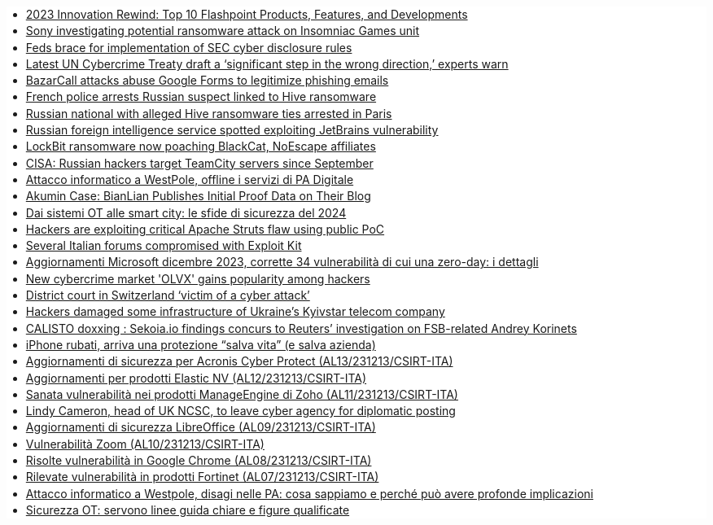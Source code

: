   - [2023 Innovation Rewind: Top 10 Flashpoint Products, Features, and Developments](https://flashpoint.io/blog/2023-top-10-flashpoint-products-features/)
  - [Sony investigating potential ransomware attack on Insomniac Games unit](https://therecord.media/sony-investigating-ransomware-insomniac-games)
  - [Feds brace for implementation of SEC cyber disclosure rules](https://therecord.media/feds-brace-for-sec-disclosure-rule)
  - [Latest UN Cybercrime Treaty draft a ‘significant step in the wrong direction,’ experts warn](https://therecord.media/un-cybercrime-treaty-draft-criticized)
  - [BazarCall attacks abuse Google Forms to legitimize phishing emails](https://www.bleepingcomputer.com/news/security/bazarcall-attacks-abuse-google-forms-to-legitimize-phishing-emails/)
  - [French police arrests Russian suspect linked to Hive ransomware](https://www.bleepingcomputer.com/news/security/french-police-arrests-russian-suspect-linked-to-hive-ransomware/)
  - [Russian national with alleged Hive ransomware ties arrested in Paris](https://therecord.media/russian-with-hive-ties-arrested-france)
  - [Russian foreign intelligence service spotted exploiting JetBrains vulnerability](https://therecord.media/russia-svr-exploiting-jetbrains-vulnerability)
  - [LockBit ransomware now poaching BlackCat, NoEscape affiliates](https://www.bleepingcomputer.com/news/security/lockbit-ransomware-now-poaching-blackcat-noescape-affiliates/)
  - [CISA: Russian hackers target TeamCity servers since September](https://www.bleepingcomputer.com/news/security/cisa-russian-hackers-target-teamcity-servers-since-september/)
  - [Attacco informatico a WestPole, offline i servizi di PA Digitale](https://www.securityinfo.it/2023/12/13/attacco-ransomware-a-westpole-offline-i-servizi-di-pa-digitale/)
  - [Akumin Case: BianLian Publishes Initial Proof Data on Their Blog](https://www.suspectfile.com/akumin-case-bianlian-publishes-initial-proof-data-on-their-blog/)
  - [Dai sistemi OT alle smart city: le sfide di sicurezza del 2024](https://www.securityinfo.it/2023/12/13/dai-sistemi-ot-alle-smart-city-le-sfide-di-sicurezza-del-2024/)
  - [Hackers are exploiting critical Apache Struts flaw using public PoC](https://www.bleepingcomputer.com/news/security/hackers-are-exploiting-critical-apache-struts-flaw-using-public-poc/)
  - [Several Italian forums compromised with Exploit Kit](https://www.certego.net/blog/exploit-kit)
  - [Aggiornamenti Microsoft dicembre 2023, corrette 34 vulnerabilità di cui una zero-day: i dettagli](https://www.cybersecurity360.it/news/aggiornamenti-microsoft-dicembre-2023-corrette-34-vulnerabilita-di-cui-una-zero-day-i-dettagli/)
  - [New cybercrime market 'OLVX' gains popularity among hackers](https://www.bleepingcomputer.com/news/security/new-cybercrime-market-olvx-gains-popularity-among-hackers/)
  - [District court in Switzerland ‘victim of a cyber attack’](https://therecord.media/district-court-switzerland-cyberattack)
  - [Hackers damaged some infrastructure of Ukraine’s Kyivstar telecom company](https://therecord.media/hackers-damaged-kyivstar-functions-ukraine-telecom-cyberattack)
  - [CALISTO doxxing : Sekoia.io findings concurs to Reuters’ investigation on FSB-related Andrey Korinets](https://blog.sekoia.io/calisto-doxxing-sekoia-io-findings-concurs-to-reuters-investigation-on-fsb-related-andrey-korinets/)
  - [iPhone rubati, arriva una protezione “salva vita” (e salva azienda)](https://www.cybersecurity360.it/nuove-minacce/iphone-rubati-arriva-una-protezione-salva-vita-e-salva-azienda/)
  - [Aggiornamenti di sicurezza per Acronis Cyber Protect (AL13/231213/CSIRT-ITA)](https://www.csirt.gov.it/contenuti/aggiornamenti-di-sicurezza-per-acronis-cyber-protect-al13-231213-csirt-ita)
  - [Aggiornamenti per prodotti Elastic NV (AL12/231213/CSIRT-ITA)](https://www.csirt.gov.it/contenuti/aggiornamenti-per-prodotti-elastic-nv-al12-231213-csirt-ita)
  - [Sanata vulnerabilità nei prodotti ManageEngine di Zoho (AL11/231213/CSIRT-ITA)](https://www.csirt.gov.it/contenuti/sanata-vulnerabilita-nei-prodotti-manageengine-di-zoho-al11-231213-csirt-ita)
  - [Lindy Cameron, head of UK NCSC, to leave cyber agency for diplomatic posting](https://therecord.media/lindy-cameron-leaving-uk-ncsc-cyber-agency)
  - [Aggiornamenti di sicurezza LibreOffice (AL09/231213/CSIRT-ITA)](https://www.csirt.gov.it/contenuti/aggiornamenti-di-sicurezza-libreoffice-al09-231213-csirt-ita)
  - [Vulnerabilità Zoom (AL10/231213/CSIRT-ITA)](https://www.csirt.gov.it/contenuti/vulnerabilita-zoom-al10-231213-csirt-ita)
  - [Risolte vulnerabilità in Google Chrome (AL08/231213/CSIRT-ITA)](https://www.csirt.gov.it/contenuti/risolte-vulnerabilita-in-google-chrome-al08-231213-csirt-ita)
  - [Rilevate vulnerabilità in prodotti Fortinet (AL07/231213/CSIRT-ITA)](https://www.csirt.gov.it/contenuti/rilevate-vulnerabilita-in-prodotti-fortinet-al07-231213-csirt-ita)
  - [Attacco informatico a Westpole, disagi nelle PA: cosa sappiamo e perché può avere profonde implicazioni](https://www.cybersecurity360.it/news/attacco-informatico-a-westpole-disagi-nelle-pa-cosa-sappiamo-e-perche-puo-avere-profonde-implicazioni/)
  - [Sicurezza OT: servono linee guida chiare e figure qualificate](https://www.securityinfo.it/2023/12/13/sicurezza-ot-servono-linee-guida-chiare-e-figure-qualificate/)